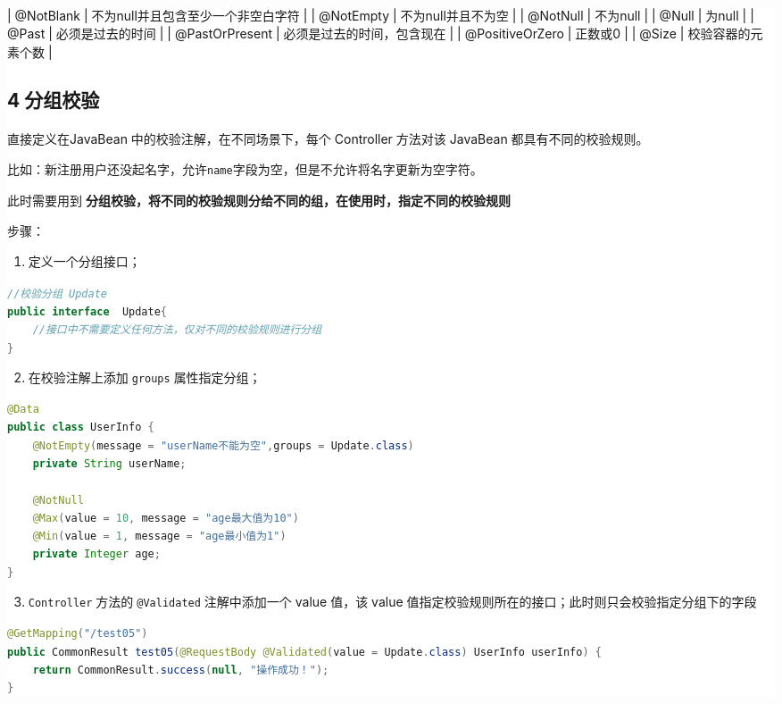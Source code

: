 | @NotBlank        | 不为null并且包含至少一个非空白字符 |
| @NotEmpty        | 不为null并且不为空                 |
| @NotNull         | 不为null                           |
| @Null            | 为null                             |
| @Past            | 必须是过去的时间                   |
| @PastOrPresent   | 必须是过去的时间，包含现在         |
| @PositiveOrZero  | 正数或0                            |
| @Size            | 校验容器的元素个数                 |

## 4 分组校验

直接定义在JavaBean 中的校验注解，在不同场景下，每个 Controller 方法对该 JavaBean 都具有不同的校验规则。

比如：新注册用户还没起名字，允许`name`字段为空，但是不允许将名字更新为空字符。

此时需要用到 **分组校验，将不同的校验规则分给不同的组，在使用时，指定不同的校验规则**



步骤：

1. 定义一个分组接口；

```java
//校验分组 Update
public interface  Update{ 
    //接口中不需要定义任何方法，仅对不同的校验规则进行分组 
} 
```

2. 在校验注解上添加 `groups` 属性指定分组；

```java
@Data
public class UserInfo {
    @NotEmpty(message = "userName不能为空",groups = Update.class)
    private String userName;
    
    @NotNull
    @Max(value = 10, message = "age最大值为10")
    @Min(value = 1, message = "age最小值为1")
    private Integer age;
}
```

3. `Controller` 方法的 `@Validated` 注解中添加一个 value 值，该 value 值指定校验规则所在的接口；此时则只会校验指定分组下的字段

```java
@GetMapping("/test05")
public CommonResult test05(@RequestBody @Validated(value = Update.class) UserInfo userInfo) {
    return CommonResult.success(null, "操作成功！");
}
```
